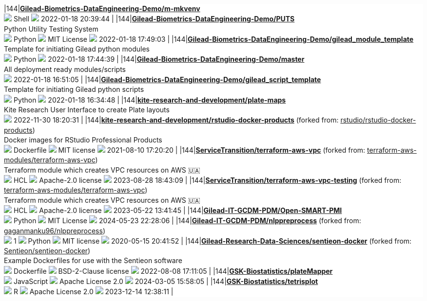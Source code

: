 |144|[**Gilead-Biometrics-DataEngineering-Demo/m-mkvenv**](https://github.com/Gilead-Biometrics-DataEngineering-Demo/m-mkvenv)<br><img src='https://github.com/HubTou/topgh/blob/main/icons/code.png'> Shell <img src='https://github.com/HubTou/topgh/blob/main/icons/last.png'> 2022-01-18 20:39:44 |
|144|[**Gilead-Biometrics-DataEngineering-Demo/PUTS**](https://github.com/Gilead-Biometrics-DataEngineering-Demo/PUTS)<br>Python Utility Testing System<br><img src='https://github.com/HubTou/topgh/blob/main/icons/code.png'> Python <img src='https://github.com/HubTou/topgh/blob/main/icons/license.png'> MIT License <img src='https://github.com/HubTou/topgh/blob/main/icons/last.png'> 2022-01-18 17:49:03 |
|144|[**Gilead-Biometrics-DataEngineering-Demo/gilead_module_template**](https://github.com/Gilead-Biometrics-DataEngineering-Demo/gilead_module_template)<br>Template for initiating Gilead python modules<br><img src='https://github.com/HubTou/topgh/blob/main/icons/code.png'> Python <img src='https://github.com/HubTou/topgh/blob/main/icons/last.png'> 2022-01-18 17:44:39 |
|144|[**Gilead-Biometrics-DataEngineering-Demo/master**](https://github.com/Gilead-Biometrics-DataEngineering-Demo/master)<br>All deployment ready modules/scripts<br><img src='https://github.com/HubTou/topgh/blob/main/icons/last.png'> 2022-01-18 16:51:05 |
|144|[**Gilead-Biometrics-DataEngineering-Demo/gilead_script_template**](https://github.com/Gilead-Biometrics-DataEngineering-Demo/gilead_script_template)<br>Template for initiating Gilead python scripts<br><img src='https://github.com/HubTou/topgh/blob/main/icons/code.png'> Python <img src='https://github.com/HubTou/topgh/blob/main/icons/last.png'> 2022-01-18 16:34:48 |
|144|[**kite-research-and-development/plate-maps**](https://github.com/kite-research-and-development/plate-maps)<br>Kite Research User Interface to create Plate layouts <br><img src='https://github.com/HubTou/topgh/blob/main/icons/last.png'> 2022-11-30 18:20:31 |
|144|[**kite-research-and-development/rstudio-docker-products**](https://github.com/kite-research-and-development/rstudio-docker-products) (forked from: [rstudio/rstudio-docker-products](https://github.com/rstudio/rstudio-docker-products))<br>Docker images for RStudio Professional Products<br><img src='https://github.com/HubTou/topgh/blob/main/icons/code.png'> Dockerfile <img src='https://github.com/HubTou/topgh/blob/main/icons/license.png'> MIT license <img src='https://github.com/HubTou/topgh/blob/main/icons/last.png'> 2021-08-10 17:20:20 |
|144|[**ServiceTransition/terraform-aws-vpc**](https://github.com/ServiceTransition/terraform-aws-vpc) (forked from: [terraform-aws-modules/terraform-aws-vpc](https://github.com/terraform-aws-modules/terraform-aws-vpc))<br>Terraform module which creates VPC resources on AWS 🇺🇦<br><img src='https://github.com/HubTou/topgh/blob/main/icons/code.png'> HCL <img src='https://github.com/HubTou/topgh/blob/main/icons/license.png'> Apache-2.0 license <img src='https://github.com/HubTou/topgh/blob/main/icons/last.png'> 2023-08-28 18:43:09 |
|144|[**ServiceTransition/terraform-aws-vpc-testing**](https://github.com/ServiceTransition/terraform-aws-vpc-testing) (forked from: [terraform-aws-modules/terraform-aws-vpc](https://github.com/terraform-aws-modules/terraform-aws-vpc))<br>Terraform module which creates VPC resources on AWS 🇺🇦<br><img src='https://github.com/HubTou/topgh/blob/main/icons/code.png'> HCL <img src='https://github.com/HubTou/topgh/blob/main/icons/license.png'> Apache-2.0 license <img src='https://github.com/HubTou/topgh/blob/main/icons/last.png'> 2023-05-22 13:41:45 |
|144|[**Gilead-IT-GCDM-PDM/Open-SMART-PMI**](https://github.com/Gilead-IT-GCDM-PDM/Open-SMART-PMI)<br><img src='https://github.com/HubTou/topgh/blob/main/icons/code.png'> Python <img src='https://github.com/HubTou/topgh/blob/main/icons/license.png'> MIT License <img src='https://github.com/HubTou/topgh/blob/main/icons/last.png'> 2024-05-23 22:28:06 |
|144|[**Gilead-IT-GCDM-PDM/nlppreprocess**](https://github.com/Gilead-IT-GCDM-PDM/nlppreprocess) (forked from: [gaganmanku96/nlppreprocess](https://github.com/gaganmanku96/nlppreprocess))<br><img src='https://github.com/HubTou/topgh/blob/main/icons/watchers.png'> 1 <img src='https://github.com/HubTou/topgh/blob/main/icons/code.png'> Python <img src='https://github.com/HubTou/topgh/blob/main/icons/license.png'> MIT license <img src='https://github.com/HubTou/topgh/blob/main/icons/last.png'> 2020-05-15 20:41:52 |
|144|[**Gilead-Research-Data-Sciences/sentieon-docker**](https://github.com/Gilead-Research-Data-Sciences/sentieon-docker) (forked from: [Sentieon/sentieon-docker](https://github.com/Sentieon/sentieon-docker))<br>Example Dockerfiles for use with the Sentieon software<br><img src='https://github.com/HubTou/topgh/blob/main/icons/code.png'> Dockerfile <img src='https://github.com/HubTou/topgh/blob/main/icons/license.png'> BSD-2-Clause license <img src='https://github.com/HubTou/topgh/blob/main/icons/last.png'> 2022-08-08 17:11:05 |
|144|[**GSK-Biostatistics/plateMapper**](https://github.com/GSK-Biostatistics/plateMapper)<br><img src='https://github.com/HubTou/topgh/blob/main/icons/code.png'> JavaScript <img src='https://github.com/HubTou/topgh/blob/main/icons/license.png'> Apache License 2.0 <img src='https://github.com/HubTou/topgh/blob/main/icons/last.png'> 2024-03-05 15:58:05 |
|144|[**GSK-Biostatistics/tetrisplot**](https://github.com/GSK-Biostatistics/tetrisplot)<br><img src='https://github.com/HubTou/topgh/blob/main/icons/code.png'> R <img src='https://github.com/HubTou/topgh/blob/main/icons/license.png'> Apache License 2.0 <img src='https://github.com/HubTou/topgh/blob/main/icons/last.png'> 2023-12-14 12:38:11 |